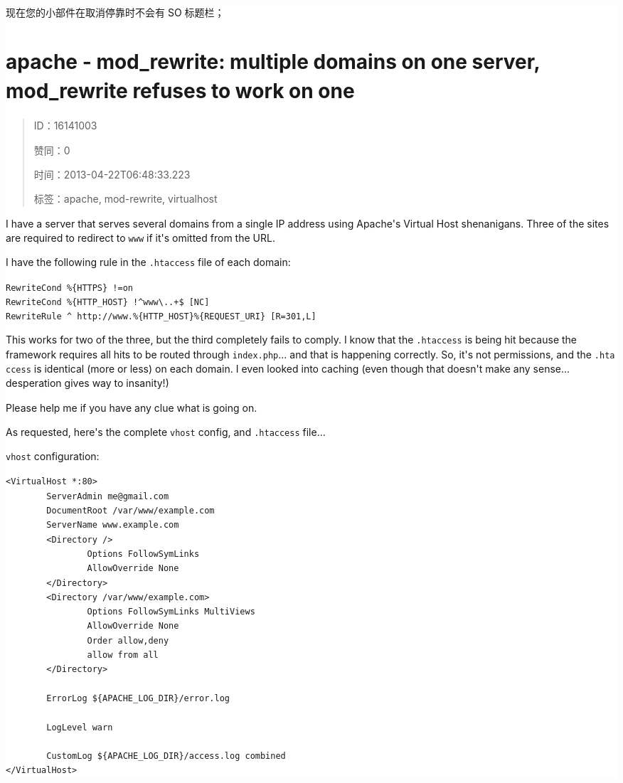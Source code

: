 现在您的小部件在取消停靠时不会有 SO 标题栏；

# apache - mod_rewrite: multiple domains on one server, mod_rewrite refuses to work on one

> ID：16141003
> 
> 赞同：0
> 
> 时间：2013-04-22T06:48:33.223
> 
> 标签：apache, mod-rewrite, virtualhost

I have a server that serves several domains from a single IP address using Apache's Virtual Host shenanigans. Three of the sites are required to redirect to `www` if it's omitted from the URL.

I have the following rule in the `.htaccess` file of each domain:

```
RewriteCond %{HTTPS} !=on
RewriteCond %{HTTP_HOST} !^www\..+$ [NC]
RewriteRule ^ http://www.%{HTTP_HOST}%{REQUEST_URI} [R=301,L] 
```

This works for two of the three, but the third completely fails to comply. I know that the `.htaccess` is being hit because the framework requires all hits to be routed through `index.php`... and that is happening correctly. So, it's not permissions, and the `.htaccess` is identical (more or less) on each domain. I even looked into caching (even though that doesn't make any sense... desperation gives way to insanity!)

Please help me if you have any clue what is going on.

As requested, here's the complete `vhost` config, and `.htaccess` file...

`vhost` configuration:

```
<VirtualHost *:80>
        ServerAdmin me@gmail.com
        DocumentRoot /var/www/example.com
        ServerName www.example.com
        <Directory />
                Options FollowSymLinks
                AllowOverride None
        </Directory>
        <Directory /var/www/example.com>
                Options FollowSymLinks MultiViews
                AllowOverride None
                Order allow,deny
                allow from all
        </Directory>

        ErrorLog ${APACHE_LOG_DIR}/error.log

        LogLevel warn

        CustomLog ${APACHE_LOG_DIR}/access.log combined
</VirtualHost> 
```

